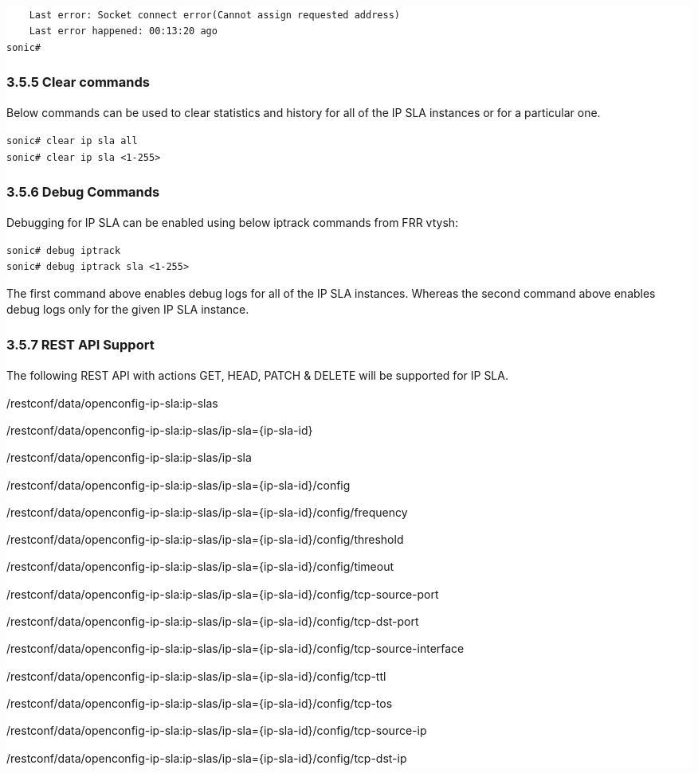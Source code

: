 ```
    Last error: Socket connect error(Cannot assign requested address)
    Last error happened: 00:13:20 ago
sonic#

```


### 3.5.5 Clear commands 
Below commands can be used to clear statistics and history for all of the IP
SLA instances or for a particular one.

```
sonic# clear ip sla all
sonic# clear ip sla <1-255>
```

### 3.5.6 Debug Commands
Debugging for IP SLA can be enabled using below iptrack commands from FRR vtysh:
```
sonic# debug iptrack
sonic# debug iptrack sla <1-255>
```
The first command above enables debug logs for all of the IP SLA instances.
Whereas the second command above enables debug logs only for the given IP SLA
instance.


### 3.5.7 REST API Support

The following REST API with actions GET, HEAD, PATCH & DELETE will be supported for IP SLA.

/restconf/data/openconfig-ip-sla:ip-slas

/restconf/data/openconfig-ip-sla:ip-slas/ip-sla={ip-sla-id}

/restconf/data/openconfig-ip-sla:ip-slas/ip-sla

/restconf/data/openconfig-ip-sla:ip-slas/ip-sla={ip-sla-id}/config

/restconf/data/openconfig-ip-sla:ip-slas/ip-sla={ip-sla-id}/config/frequency

/restconf/data/openconfig-ip-sla:ip-slas/ip-sla={ip-sla-id}/config/threshold

/restconf/data/openconfig-ip-sla:ip-slas/ip-sla={ip-sla-id}/config/timeout

/restconf/data/openconfig-ip-sla:ip-slas/ip-sla={ip-sla-id}/config/tcp-source-port

/restconf/data/openconfig-ip-sla:ip-slas/ip-sla={ip-sla-id}/config/tcp-dst-port

/restconf/data/openconfig-ip-sla:ip-slas/ip-sla={ip-sla-id}/config/tcp-source-interface

/restconf/data/openconfig-ip-sla:ip-slas/ip-sla={ip-sla-id}/config/tcp-ttl

/restconf/data/openconfig-ip-sla:ip-slas/ip-sla={ip-sla-id}/config/tcp-tos

/restconf/data/openconfig-ip-sla:ip-slas/ip-sla={ip-sla-id}/config/tcp-source-ip

/restconf/data/openconfig-ip-sla:ip-slas/ip-sla={ip-sla-id}/config/tcp-dst-ip
